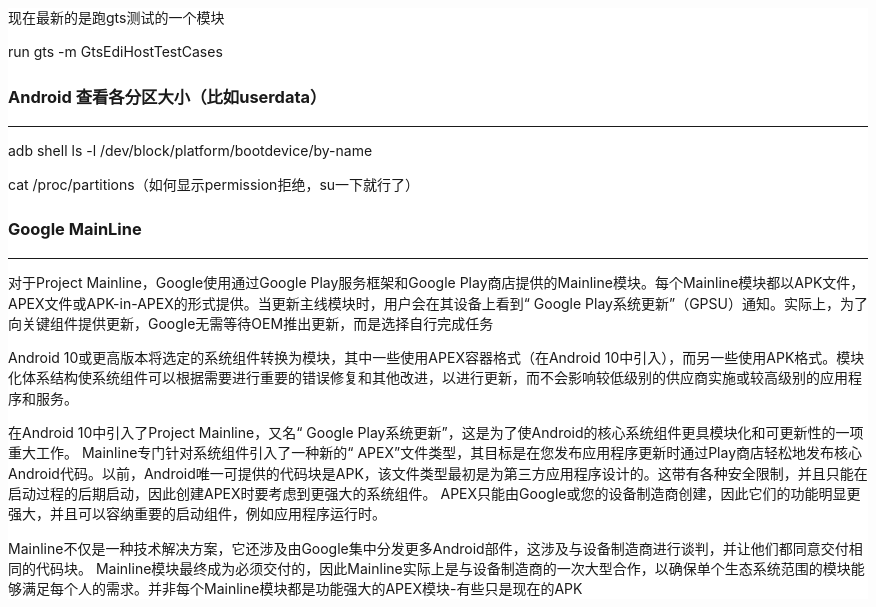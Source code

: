 现在最新的是跑gts测试的一个模块 

run gts -m GtsEdiHostTestCases

### Android 查看各分区大小（比如userdata）
------------

adb shell ls -l /dev/block/platform/bootdevice/by-name 

cat /proc/partitions（如何显示permission拒绝，su一下就行了）

### Google MainLine
------------

对于Project Mainline，Google使用通过Google Play服务框架和Google Play商店提供的Mainline模块。每个Mainline模块都以APK文件，APEX文件或APK-in-APEX的形式提供。当更新主线模块时，用户会在其设备上看到“ Google Play系统更新”（GPSU）通知。实际上，为了向关键组件提供更新，Google无需等待OEM推出更新，而是选择自行完成任务  

Android 10或更高版本将选定的系统组件转换为模块，其中一些使用APEX容器格式（在Android 10中引入），而另一些使用APK格式。模块化体系结构使系统组件可以根据需要进行重要的错误修复和其他改进，以进行更新，而不会影响较低级别的供应商实施或较高级别的应用程序和服务。  

在Android 10中引入了Project Mainline，又名“ Google Play系统更新”，这是为了使Android的核心系统组件更具模块化和可更新性的一项重大工作。 Mainline专门针对系统组件引入了一种新的“ APEX”文件类型，其目标是在您发布应用程序更新时通过Play商店轻松地发布核心Android代码。以前，Android唯一可提供的代码块是APK，该文件类型最初是为第三方应用程序设计的。这带有各种安全限制，并且只能在启动过程的后期启动，因此创建APEX时要考虑到更强大的系统组件。 APEX只能由Google或您的设备制造商创建，因此它们的功能明显更强大，并且可以容纳重要的启动组件，例如应用程序运行时。  

Mainline不仅是一种技术解决方案，它还涉及由Google集中分发更多Android部件，这涉及与设备制造商进行谈判，并让他们都同意交付相同的代码块。 Mainline模块最终成为必须交付的，因此Mainline实际上是与设备制造商的一次大型合作，以确保单个生态系统范围的模块能够满足每个人的需求。并非每个Mainline模块都是功能强大的APEX模块-有些只是现在的APK  
